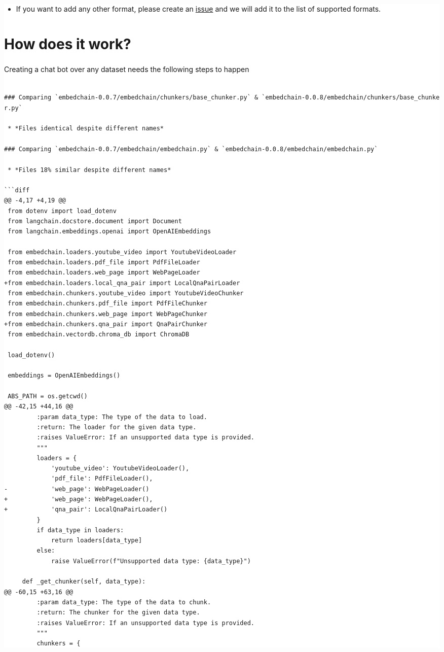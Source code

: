  * If you want to add any other format, please create an [issue](https://github.com/embedchain/embedchain/issues) and we will add it to the list of supported formats.
 
 # How does it work?
 
 Creating a chat bot over any dataset needs the following steps to happen
```

### Comparing `embedchain-0.0.7/embedchain/chunkers/base_chunker.py` & `embedchain-0.0.8/embedchain/chunkers/base_chunker.py`

 * *Files identical despite different names*

### Comparing `embedchain-0.0.7/embedchain/embedchain.py` & `embedchain-0.0.8/embedchain/embedchain.py`

 * *Files 18% similar despite different names*

```diff
@@ -4,17 +4,19 @@
 from dotenv import load_dotenv
 from langchain.docstore.document import Document
 from langchain.embeddings.openai import OpenAIEmbeddings
 
 from embedchain.loaders.youtube_video import YoutubeVideoLoader
 from embedchain.loaders.pdf_file import PdfFileLoader
 from embedchain.loaders.web_page import WebPageLoader
+from embedchain.loaders.local_qna_pair import LocalQnaPairLoader
 from embedchain.chunkers.youtube_video import YoutubeVideoChunker
 from embedchain.chunkers.pdf_file import PdfFileChunker
 from embedchain.chunkers.web_page import WebPageChunker
+from embedchain.chunkers.qna_pair import QnaPairChunker
 from embedchain.vectordb.chroma_db import ChromaDB
 
 load_dotenv()
 
 embeddings = OpenAIEmbeddings()
 
 ABS_PATH = os.getcwd()
@@ -42,15 +44,16 @@
         :param data_type: The type of the data to load.
         :return: The loader for the given data type.
         :raises ValueError: If an unsupported data type is provided.
         """
         loaders = {
             'youtube_video': YoutubeVideoLoader(),
             'pdf_file': PdfFileLoader(),
-            'web_page': WebPageLoader()
+            'web_page': WebPageLoader(),
+            'qna_pair': LocalQnaPairLoader()
         }
         if data_type in loaders:
             return loaders[data_type]
         else:
             raise ValueError(f"Unsupported data type: {data_type}")
 
     def _get_chunker(self, data_type):
@@ -60,15 +63,16 @@
         :param data_type: The type of the data to chunk.
         :return: The chunker for the given data type.
         :raises ValueError: If an unsupported data type is provided.
         """
         chunkers = {
```